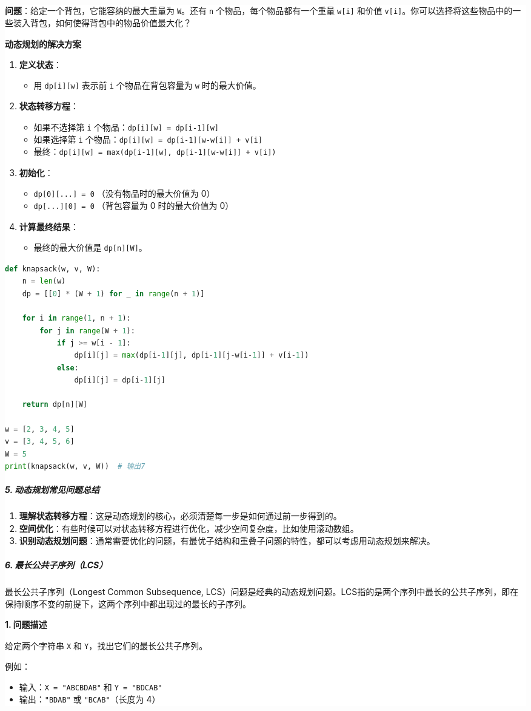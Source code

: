 **问题**：给定一个背包，它能容纳的最大重量为 `W`。还有 `n` 个物品，每个物品都有一个重量 `w[i]` 和价值 `v[i]`。你可以选择将这些物品中的一些装入背包，如何使得背包中的物品价值最大化？

**动态规划的解决方案**

1. **定义状态**：
   - 用 `dp[i][w]` 表示前 `i` 个物品在背包容量为 `w` 时的最大价值。

2. **状态转移方程**：
   - 如果不选择第 `i` 个物品：`dp[i][w] = dp[i-1][w]`
   - 如果选择第 `i` 个物品：`dp[i][w] = dp[i-1][w-w[i]] + v[i]`
   - 最终：`dp[i][w] = max(dp[i-1][w], dp[i-1][w-w[i]] + v[i])`

3. **初始化**：
   - `dp[0][...] = 0` （没有物品时的最大价值为 0）
   - `dp[...][0] = 0` （背包容量为 0 时的最大价值为 0）

4. **计算最终结果**：
   - 最终的最大价值是 `dp[n][W]`。

```python
def knapsack(w, v, W):
    n = len(w)
    dp = [[0] * (W + 1) for _ in range(n + 1)]
    
    for i in range(1, n + 1):
        for j in range(W + 1):
            if j >= w[i - 1]:
                dp[i][j] = max(dp[i-1][j], dp[i-1][j-w[i-1]] + v[i-1])
            else:
                dp[i][j] = dp[i-1][j]
    
    return dp[n][W]

w = [2, 3, 4, 5]
v = [3, 4, 5, 6]
W = 5
print(knapsack(w, v, W))  # 输出7
```

##### 5. 动态规划常见问题总结

1. **理解状态转移方程**：这是动态规划的核心，必须清楚每一步是如何通过前一步得到的。
2. **空间优化**：有些时候可以对状态转移方程进行优化，减少空间复杂度，比如使用滚动数组。
3. **识别动态规划问题**：通常需要优化的问题，有最优子结构和重叠子问题的特性，都可以考虑用动态规划来解决。

##### 6. 最长公共子序列（LCS）

最长公共子序列（Longest Common Subsequence, LCS）问题是经典的动态规划问题。LCS指的是两个序列中最长的公共子序列，即在保持顺序不变的前提下，这两个序列中都出现过的最长的子序列。

**1. 问题描述**

给定两个字符串 `X` 和 `Y`，找出它们的最长公共子序列。

例如：
- 输入：`X = "ABCBDAB"` 和 `Y = "BDCAB"`
- 输出：`"BDAB"` 或 `"BCAB"`（长度为 4）

